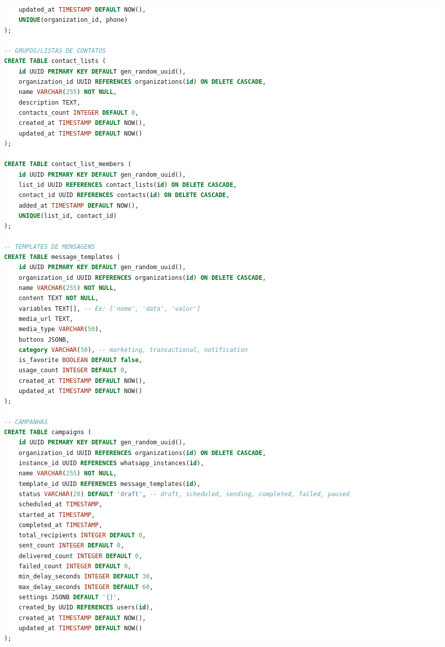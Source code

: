 ```sql
    updated_at TIMESTAMP DEFAULT NOW(),
    UNIQUE(organization_id, phone)
);

-- GRUPOS/LISTAS DE CONTATOS
CREATE TABLE contact_lists (
    id UUID PRIMARY KEY DEFAULT gen_random_uuid(),
    organization_id UUID REFERENCES organizations(id) ON DELETE CASCADE,
    name VARCHAR(255) NOT NULL,
    description TEXT,
    contacts_count INTEGER DEFAULT 0,
    created_at TIMESTAMP DEFAULT NOW(),
    updated_at TIMESTAMP DEFAULT NOW()
);

CREATE TABLE contact_list_members (
    id UUID PRIMARY KEY DEFAULT gen_random_uuid(),
    list_id UUID REFERENCES contact_lists(id) ON DELETE CASCADE,
    contact_id UUID REFERENCES contacts(id) ON DELETE CASCADE,
    added_at TIMESTAMP DEFAULT NOW(),
    UNIQUE(list_id, contact_id)
);

-- TEMPLATES DE MENSAGENS
CREATE TABLE message_templates (
    id UUID PRIMARY KEY DEFAULT gen_random_uuid(),
    organization_id UUID REFERENCES organizations(id) ON DELETE CASCADE,
    name VARCHAR(255) NOT NULL,
    content TEXT NOT NULL,
    variables TEXT[], -- Ex: ['nome', 'data', 'valor']
    media_url TEXT,
    media_type VARCHAR(50),
    buttons JSONB,
    category VARCHAR(50), -- marketing, transactional, notification
    is_favorite BOOLEAN DEFAULT false,
    usage_count INTEGER DEFAULT 0,
    created_at TIMESTAMP DEFAULT NOW(),
    updated_at TIMESTAMP DEFAULT NOW()
);

-- CAMPANHAS
CREATE TABLE campaigns (
    id UUID PRIMARY KEY DEFAULT gen_random_uuid(),
    organization_id UUID REFERENCES organizations(id) ON DELETE CASCADE,
    instance_id UUID REFERENCES whatsapp_instances(id),
    name VARCHAR(255) NOT NULL,
    template_id UUID REFERENCES message_templates(id),
    status VARCHAR(20) DEFAULT 'draft', -- draft, scheduled, sending, completed, failed, paused
    scheduled_at TIMESTAMP,
    started_at TIMESTAMP,
    completed_at TIMESTAMP,
    total_recipients INTEGER DEFAULT 0,
    sent_count INTEGER DEFAULT 0,
    delivered_count INTEGER DEFAULT 0,
    failed_count INTEGER DEFAULT 0,
    min_delay_seconds INTEGER DEFAULT 30,
    max_delay_seconds INTEGER DEFAULT 60,
    settings JSONB DEFAULT '{}',
    created_by UUID REFERENCES users(id),
    created_at TIMESTAMP DEFAULT NOW(),
    updated_at TIMESTAMP DEFAULT NOW()
);

```